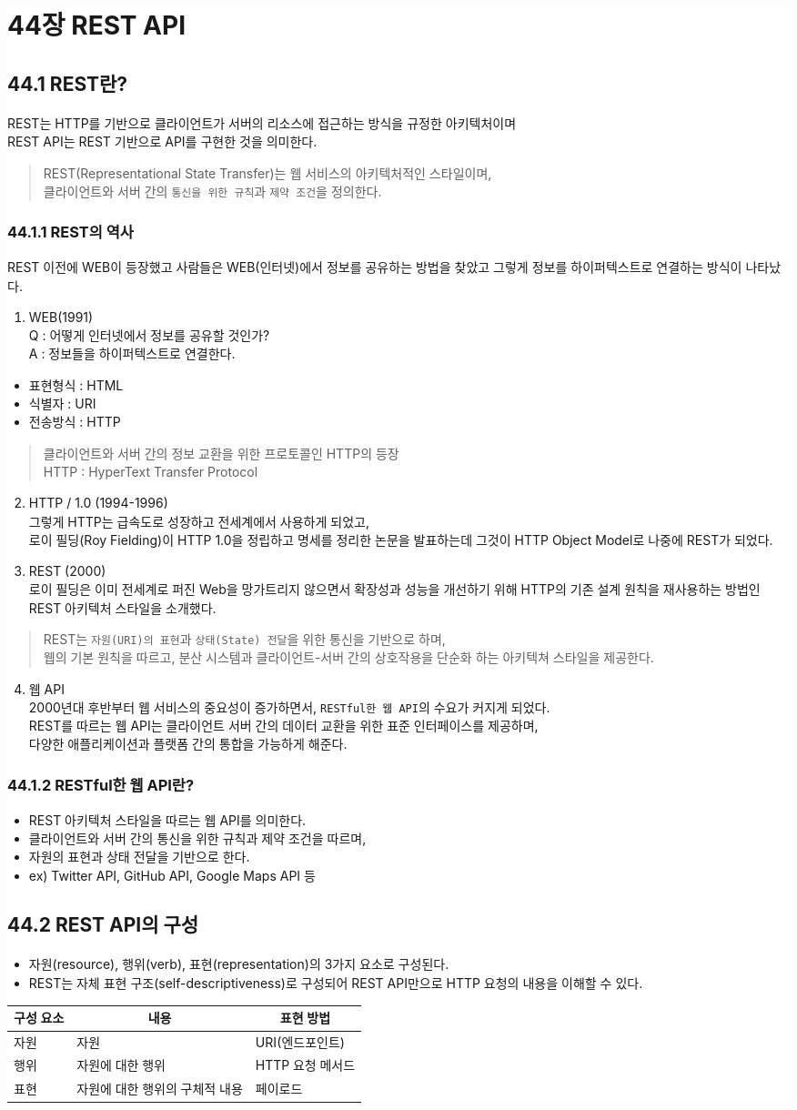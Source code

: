 # 44장 REST API

## 44.1 REST란?

REST는 HTTP를 기반으로 클라이언트가 서버의 리소스에 접근하는 방식을 규정한 아키텍처이며  
REST API는 REST 기반으로 API를 구현한 것을 의미한다.

> REST(Representational State Transfer)는 웹 서비스의 아키텍처적인 스타일이며,  
> 클라이언트와 서버 간의 `통신을 위한 규칙`과 `제약 조건`을 정의한다.

### 44.1.1 REST의 역사

REST 이전에 WEB이 등장했고 사람들은 WEB(인터넷)에서 정보를 공유하는 방법을 찾았고 그렇게 정보를 하이퍼텍스트로 연결하는 방식이 나타났다.

1. WEB(1991)  
   Q : 어떻게 인터넷에서 정보를 공유할 것인가?  
   A : 정보들을 하이퍼텍스트로 연결한다.

- 표현형식 : HTML
- 식별자 : URI
- 전송방식 : HTTP

> 클라이언트와 서버 간의 정보 교환을 위한 프로토콜인 HTTP의 등장  
> HTTP : HyperText Transfer Protocol

2. HTTP / 1.0 (1994-1996)  
   그렇게 HTTP는 급속도로 성장하고 전세계에서 사용하게 되었고,  
   로이 필딩(Roy Fielding)이 HTTP 1.0을 정립하고 명세를 정리한 논문을 발표하는데 그것이 HTTP Object Model로 나중에 REST가 되었다.

3. REST (2000)  
   로이 필딩은 이미 전세계로 퍼진 Web을 망가트리지 않으면서 확장성과 성능을 개선하기 위해 HTTP의 기존 설계 원칙을 재사용하는 방법인 REST 아키텍처 스타일을 소개했다.

> REST는 `자원(URI)의 표현`과 `상태(State) 전달`을 위한 통신을 기반으로 하며,  
> 웹의 기본 원칙을 따르고, 분산 시스템과 클라이언트-서버 간의 상호작용을 단순화 하는 아키텍쳐 스타일을 제공한다.

4. 웹 API  
   2000년대 후반부터 웹 서비스의 중요성이 증가하면서, `RESTful한 웹 API`의 수요가 커지게 되었다.  
   REST를 따르는 웹 API는 클라이언트 서버 간의 데이터 교환을 위한 표준 인터페이스를 제공하며,  
   다양한 애플리케이션과 플랫폼 간의 통합을 가능하게 해준다.

### 44.1.2 RESTful한 웹 API란?

- REST 아키텍처 스타일을 따르는 웹 API를 의미한다.
- 클라이언트와 서버 간의 통신을 위한 규칙과 제약 조건을 따르며,
- 자원의 표현과 상태 전달을 기반으로 한다.
- ex) Twitter API, GitHub API, Google Maps API 등

## 44.2 REST API의 구성

- 자원(resource), 행위(verb), 표현(representation)의 3가지 요소로 구성된다.
- REST는 자체 표현 구조(self-descriptiveness)로 구성되어 REST API만으로 HTTP 요청의 내용을 이해할 수 있다.

| 구성 요소 | 내용                           | 표현 방법        |
| --------- | ------------------------------ | ---------------- |
| 자원      | 자원                           | URI(엔드포인트)  |
| 행위      | 자원에 대한 행위               | HTTP 요청 메서드 |
| 표현      | 자원에 대한 행위의 구체적 내용 | 페이로드         |
